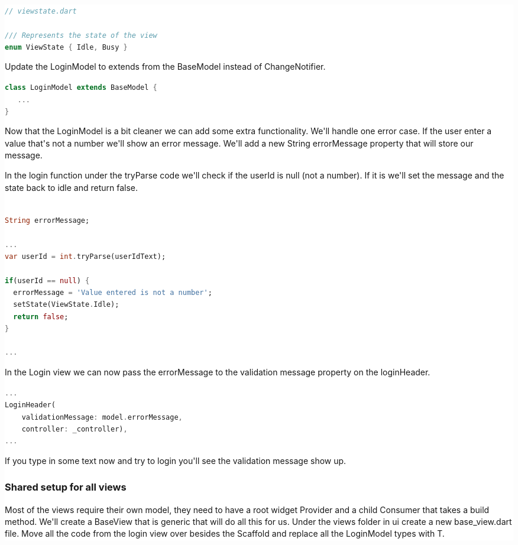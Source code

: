 ```dart
// viewstate.dart

/// Represents the state of the view
enum ViewState { Idle, Busy }
```

Update the LoginModel to extends from the BaseModel instead of ChangeNotifier.

```dart
class LoginModel extends BaseModel {
   ...
}
```

Now that the LoginModel is a bit cleaner we can add some extra functionality. We'll handle one error case. If the user enter a value that's not a number we'll show an error message. We'll add a new String errorMessage property that will store our message.

In the login function under the tryParse code we'll check if the userId is null (not a number). If it is we'll set the message and the state back to idle and return false.

```dart

String errorMessage;

...
var userId = int.tryParse(userIdText);

if(userId == null) {
  errorMessage = 'Value entered is not a number';
  setState(ViewState.Idle);
  return false;
}

...

```

In the Login view we can now pass the errorMessage to the validation message property on the loginHeader.

```dart
...
LoginHeader(
    validationMessage: model.errorMessage,
    controller: _controller),
...
```

If you type in some text now and try to login you'll see the validation message show up.

### Shared setup for all views

Most of the views require their own model, they need to have a root widget Provider and a child Consumer that takes a build method. We'll create a BaseView that is generic that will do all this for us. Under the views folder in ui create a new base_view.dart file. Move all the code from the login view over besides the Scaffold and replace all the LoginModel types with T.
